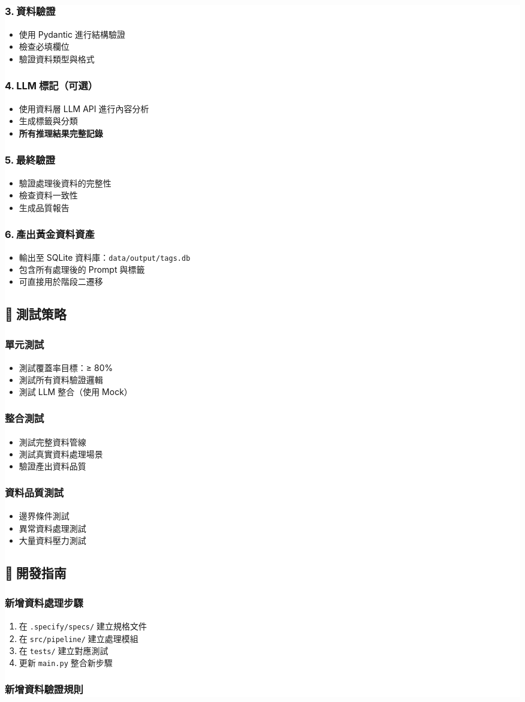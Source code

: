 ### 3. 資料驗證
- 使用 Pydantic 進行結構驗證
- 檢查必填欄位
- 驗證資料類型與格式

### 4. LLM 標記（可選）
- 使用資料層 LLM API 進行內容分析
- 生成標籤與分類
- **所有推理結果完整記錄**

### 5. 最終驗證
- 驗證處理後資料的完整性
- 檢查資料一致性
- 生成品質報告

### 6. 產出黃金資料資產
- 輸出至 SQLite 資料庫：`data/output/tags.db`
- 包含所有處理後的 Prompt 與標籤
- 可直接用於階段二遷移

## 🧪 測試策略

### 單元測試
- 測試覆蓋率目標：≥ 80%
- 測試所有資料驗證邏輯
- 測試 LLM 整合（使用 Mock）

### 整合測試
- 測試完整資料管線
- 測試真實資料處理場景
- 驗證產出資料品質

### 資料品質測試
- 邊界條件測試
- 異常資料處理測試
- 大量資料壓力測試

## 📝 開發指南

### 新增資料處理步驟

1. 在 `.specify/specs/` 建立規格文件
2. 在 `src/pipeline/` 建立處理模組
3. 在 `tests/` 建立對應測試
4. 更新 `main.py` 整合新步驟

### 新增資料驗證規則
